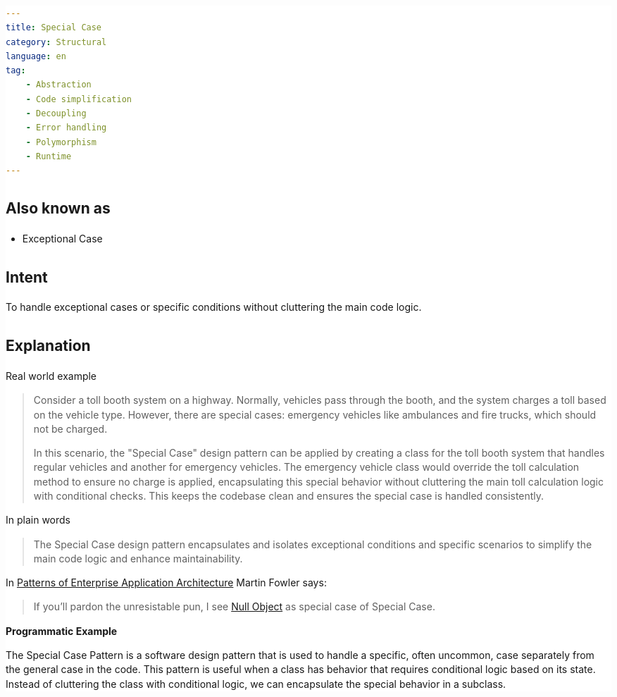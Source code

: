 ```yaml
---
title: Special Case
category: Structural
language: en
tag:
    - Abstraction
    - Code simplification
    - Decoupling
    - Error handling
    - Polymorphism
    - Runtime
---
```


## Also known as

* Exceptional Case

## Intent

To handle exceptional cases or specific conditions without cluttering the main code logic.

## Explanation

Real world example

> Consider a toll booth system on a highway. Normally, vehicles pass through the booth, and the system charges a toll based on the vehicle type. However, there are special cases: emergency vehicles like ambulances and fire trucks, which should not be charged.
>
> In this scenario, the "Special Case" design pattern can be applied by creating a class for the toll booth system that handles regular vehicles and another for emergency vehicles. The emergency vehicle class would override the toll calculation method to ensure no charge is applied, encapsulating this special behavior without cluttering the main toll calculation logic with conditional checks. This keeps the codebase clean and ensures the special case is handled consistently.

In plain words

> The Special Case design pattern encapsulates and isolates exceptional conditions and specific scenarios to simplify the main code logic and enhance maintainability.

In [Patterns of Enterprise Application Architecture](https://amzn.to/3WfKBPR) Martin Fowler says:

> If you’ll pardon the unresistable pun, I see [Null Object](https://java-design-patterns.com/patterns/null-object/) as special case of Special Case.

**Programmatic Example**

The Special Case Pattern is a software design pattern that is used to handle a specific, often uncommon, case separately from the general case in the code. This pattern is useful when a class has behavior that requires conditional logic based on its state. Instead of cluttering the class with conditional logic, we can encapsulate the special behavior in a subclass.
